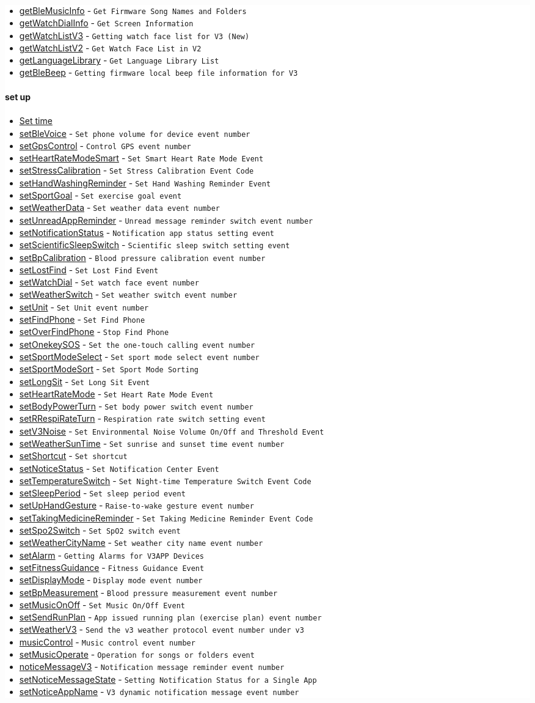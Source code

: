 - [getBleMusicInfo](get/IDOGetBleMusicInfo.md) - `Get Firmware Song Names and Folders`
- [getWatchDialInfo](get/IDOGetWatchDialInfo.md) - `Get Screen Information`
- [getWatchListV3](get/IDOGetWatchListV3.md) - `Getting watch face list for V3 (New)`
- [getWatchListV2](get/IDOGetWatchListV2.md) - `Get Watch Face List in V2`
- [getLanguageLibrary](get/IDOGetLanguageLibrary.md) - `Get Language Library List`
- [getBleBeep](get/IDOGetBleBeep.md) - `Getting firmware local beep file information for V3`



#### set up

- [Set time](set/IDOSetDateTime.md)
- [setBleVoice](set/IDOSetBleVoice.md) - `Set phone volume for device event number`
- [setGpsControl](set/IDOSetGpsControl.md) - `Control GPS event number`
- [setHeartRateModeSmart](set/IDOSetHeartRateModeSmart.md) - `Set Smart Heart Rate Mode Event`
- [setStressCalibration](set/IDOSetStressCalibration.md) - `Set Stress Calibration Event Code`
- [setHandWashingReminder](set/IDOSetHandWashingReminder.md) - `Set Hand Washing Reminder Event`
- [setSportGoal](set/IDOSetSportGoal.md) - `Set exercise goal event`
- [setWeatherData](set/IDOSetWeatherData.md) - `Set weather data event number`
- [setUnreadAppReminder](set/IDOSetUnreadAppReminder.md) - `Unread message reminder switch event number`
- [setNotificationStatus](set/IDOSetNotificationStatus.md) - `Notification app status setting event`
- [setScientificSleepSwitch](set/IDOSetScientificSleepSwitch.md) - `Scientific sleep switch setting event`
- [setBpCalibration](set/IDOSetBpCalibration.md) - `Blood pressure calibration event number`
- [setLostFind](set/IDOSetLostFind.md) - `Set Lost Find Event`
- [setWatchDial](set/IDOSetWatchDial.md) - `Set watch face event number`
- [setWeatherSwitch](set/IDOSetWeatherSwitch.md) - `Set weather switch event number`
- [setUnit](set/IDOSetUnit.md) - `Set Unit event number`
- [setFindPhone](set/IDOSetFindPhone.md) - `Set Find Phone`
- [setOverFindPhone](set/IDOSetOverFindPhone.md) - `Stop Find Phone`
- [setOnekeySOS](set/IDOSetOnekeySOS.md) - `Set the one-touch calling event number`
- [setSportModeSelect](set/IDOSetSportModeSelect.md) - `Set sport mode select event number`
- [setSportModeSort](set/IDOSetSportModeSort.md) - `Set Sport Mode Sorting`
- [setLongSit](set/IDOSetLongSit.md) - `Set Long Sit Event`
- [setHeartRateMode](set/IDOSetHeartRateMode.md) - `Set Heart Rate Mode Event`
- [setBodyPowerTurn](set/IDOSetBodyPowerTurn.md) - `Set body power switch event number`
- [setRRespiRateTurn](set/IDOSetRRespiRateTurn.md) - `Respiration rate switch setting event`
- [setV3Noise](set/IDOSetV3Noise.md) - `Set Environmental Noise Volume On/Off and Threshold Event`
- [setWeatherSunTime](set/IDOSetWeatherSunTime.md) - `Set sunrise and sunset time event number`
- [setShortcut](set/IDOSetShortcut.md) - `Set shortcut`
- [setNoticeStatus](set/IDOSetNoticeStatus.md) - `Set Notification Center Event`
- [setTemperatureSwitch](set/IDOSetTemperatureSwitch.md) - `Set Night-time Temperature Switch Event Code`
- [setSleepPeriod](set/IDOSetSleepPeriod.md) - `Set sleep period event`
- [setUpHandGesture](set/IDOSetUpHandGesture.md) - `Raise-to-wake gesture event number`
- [setTakingMedicineReminder](set/IDOSetTakingMedicineReminder.md) - `Set Taking Medicine Reminder Event Code`
- [setSpo2Switch](set/IDOSetSpo2Switch.md) - `Set SpO2 switch event`
- [setWeatherCityName](set/IDOSetWeatherCityName.md) - `Set weather city name event number`
- [setAlarm](set/IDOSetAlarm.md) - `Getting Alarms for V3APP Devices`
- [setFitnessGuidance](set/IDOSetFitnessGuidance.md) - `Fitness Guidance Event`
- [setDisplayMode](set/IDOSetDisplayMode.md) - `Display mode event number`
- [setBpMeasurement](set/IDOSetBpMeasurement.md) - `Blood pressure measurement event number`
- [setMusicOnOff](set/IDOSetMusicOnOff.md) - `Set Music On/Off Event`
- [setSendRunPlan](set/IDOSetSendRunPlan.md) - `App issued running plan (exercise plan) event number`
- [setWeatherV3](set/IDOSetWeatherV3.md) - `Send the v3 weather protocol event number under v3`
- [musicControl](set/IDOMusicControl.md) - `Music control event number`
- [setMusicOperate](set/IDOSetMusicOperate.md) - `Operation for songs or folders event`
- [noticeMessageV3](set/IDONoticeMessageV3.md) - `Notification message reminder event number`
- [setNoticeMessageState](set/IDOSetNoticeMessageState.md) - `Setting Notification Status for a Single App`
- [setNoticeAppName](set/IDOSetNoticeAppName.md) - `V3 dynamic notification message event number`
